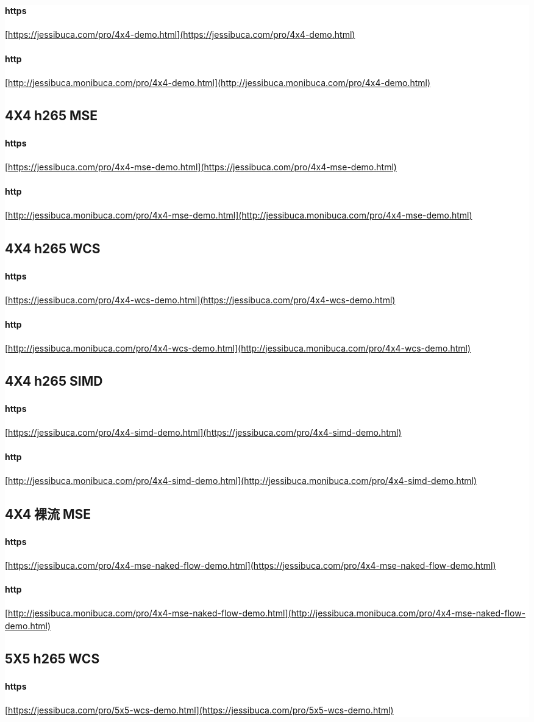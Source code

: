 #### https
[https://jessibuca.com/pro/4x4-demo.html](https://jessibuca.com/pro/4x4-demo.html)

#### http
[http://jessibuca.monibuca.com/pro/4x4-demo.html](http://jessibuca.monibuca.com/pro/4x4-demo.html)



## 4X4 h265 MSE

#### https
[https://jessibuca.com/pro/4x4-mse-demo.html](https://jessibuca.com/pro/4x4-mse-demo.html)

#### http
[http://jessibuca.monibuca.com/pro/4x4-mse-demo.html](http://jessibuca.monibuca.com/pro/4x4-mse-demo.html)



## 4X4 h265 WCS

#### https
[https://jessibuca.com/pro/4x4-wcs-demo.html](https://jessibuca.com/pro/4x4-wcs-demo.html)

#### http
[http://jessibuca.monibuca.com/pro/4x4-wcs-demo.html](http://jessibuca.monibuca.com/pro/4x4-wcs-demo.html)



## 4X4 h265 SIMD

#### https
[https://jessibuca.com/pro/4x4-simd-demo.html](https://jessibuca.com/pro/4x4-simd-demo.html)

#### http
[http://jessibuca.monibuca.com/pro/4x4-simd-demo.html](http://jessibuca.monibuca.com/pro/4x4-simd-demo.html)

## 4X4 裸流 MSE

#### https
[https://jessibuca.com/pro/4x4-mse-naked-flow-demo.html](https://jessibuca.com/pro/4x4-mse-naked-flow-demo.html)

#### http
[http://jessibuca.monibuca.com/pro/4x4-mse-naked-flow-demo.html](http://jessibuca.monibuca.com/pro/4x4-mse-naked-flow-demo.html)



## 5X5 h265 WCS
#### https
[https://jessibuca.com/pro/5x5-wcs-demo.html](https://jessibuca.com/pro/5x5-wcs-demo.html)
